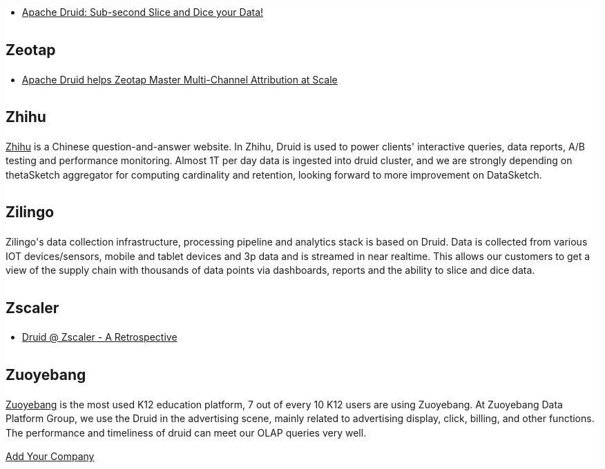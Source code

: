 * [Apache Druid: Sub-second Slice and Dice your Data!](https://www.meetup.com/Delhi-Apache-Druid-Meetup-Group/events/267001583/)

## Zeotap

* [Apache Druid helps Zeotap Master Multi-Channel Attribution at Scale](https://imply.io/post/apache-druid-helps-zeotap-master-multi-channel-attribution)

## Zhihu

[Zhihu](https://www.zhihu.com/) is a Chinese question-and-answer website. In Zhihu, Druid is used to power clients' interactive queries, data reports, A/B testing and performance monitoring. Almost 1T per day data is ingested into druid cluster, and we are strongly depending on thetaSketch aggregator for computing cardinality and retention, looking forward to more improvement on DataSketch.

## Zilingo

Zilingo's data collection infrastructure, processing pipeline and analytics stack is based on Druid. Data is collected from various IOT devices/sensors, mobile and tablet devices and 3p data and is streamed in near realtime. This allows our customers to get a view of the supply chain with thousands of data points via dashboards, reports and the ability to slice and dice data.

## Zscaler
* [Druid @ Zscaler - A Retrospective](https://imply.io/post/druid-at-zscaler-security-log-analytics)

## Zuoyebang

[Zuoyebang](https://www.zybang.com/) is the most used K12 education platform, 7 out of every 10 K12 users are using Zuoyebang. At Zuoyebang Data Platform Group, we use the Druid in the advertising scene,  mainly related to advertising display, click, billing, and other functions. The performance and timeliness of druid can meet our OLAP queries very well.


[Add Your Company](https://github.com/apache/druid-website-src/blob/master/druid-powered.md)
